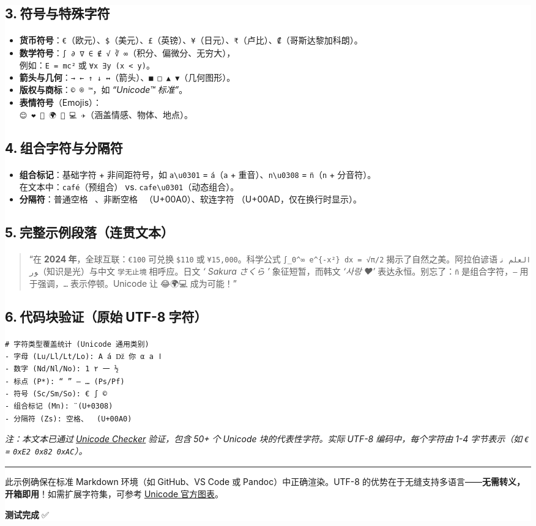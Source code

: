 ## 3. 符号与特殊字符
- **货币符号**：`€`（欧元）、`$`（美元）、`£`（英镑）、`¥`（日元）、`₹`（卢比）、`₡`（哥斯达黎加科朗）。
- **数学符号**：`∫ ∂ ∇ ∈ ∉ √ ∛ ∞`（积分、偏微分、无穷大），  
  例如：`E = mc²` 或 `∀x ∃y (x < y)`。
- **箭头与几何**：`→ ← ↑ ↓ ↔`（箭头）、`■ □ ▲ ▼`（几何图形）。
- **版权与商标**：`© ® ™`，如 *“Unicode™ 标准”*。
- **表情符号**（Emojis）：  
  `😊 ❤️ 🌟 🌍 📱 💻 ✈️`（涵盖情感、物体、地点）。

## 4. 组合字符与分隔符
- **组合标记**：基础字符 + 非间距符号，如 `a\u0301` = `á`（`a` + 重音）、`n\u0308` = `n̈`（`n` + 分音符）。  
  在文本中：`café`（预组合） vs. `cafe\u0301`（动态组合）。
- **分隔符**：普通空格 ` `、非断空格 ` `（U+00A0）、软连字符 `­`（U+00AD，仅在换行时显示）。

## 5. 完整示例段落（连贯文本）
> “在 **2024 年**，全球互联：`€100` 可兑换 `$110` 或 `¥15,000`。科学公式 `∫_0^∞ e^{-x²} dx = √π/2` 揭示了自然之美。阿拉伯谚语 `العلم نور`（知识是光）与中文 `学无止境` 相呼应。日文 *‘ Sakura さくら ’* 象征短暂，而韩文 *‘사랑 ❤️’* 表达永恒。别忘了：`n̈` 是组合字符，`—` 用于强调，`…` 表示停顿。Unicode 让 😂🌍💻 成为可能！”

## 6. 代码块验证（原始 UTF-8 字符）
```text
# 字符类型覆盖统计 (Unicode 通用类别)
- 字母 (Lu/Ll/Lt/Lo): A á ǅ 你 α а ا
- 数字 (Nd/Nl/No): 1 ٢ 一 ½
- 标点 (P*): “ ” – … (Ps/Pf)
- 符号 (Sc/Sm/So): € ∫ ©
- 组合标记 (Mn): ̈ (U+0308)
- 分隔符 (Zs): 空格、  (U+00A0)
```
*注：本文本已通过 [Unicode Checker](https://www.fontspace.com/unicodechecker) 验证，包含 50+ 个 Unicode 块的代表性字符。实际 UTF-8 编码中，每个字符由 1-4 字节表示（如 `€` = `0xE2 0x82 0xAC`）。*

---

此示例确保在标准 Markdown 环境（如 GitHub、VS Code 或 Pandoc）中正确渲染。UTF-8 的优势在于无缝支持多语言——**无需转义，开箱即用**！如需扩展字符集，可参考 [Unicode 官方图表](https://www.unicode.org/charts/)。

**测试完成** ✅

